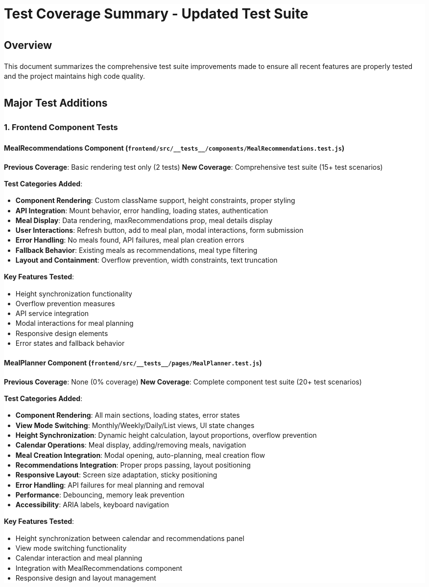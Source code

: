 # Test Coverage Summary - Updated Test Suite

## Overview
This document summarizes the comprehensive test suite improvements made to ensure all recent features are properly tested and the project maintains high code quality.

## Major Test Additions

### 1. Frontend Component Tests

#### MealRecommendations Component (`frontend/src/__tests__/components/MealRecommendations.test.js`)
**Previous Coverage**: Basic rendering test only (2 tests)
**New Coverage**: Comprehensive test suite (15+ test scenarios)

**Test Categories Added**:
- **Component Rendering**: Custom className support, height constraints, proper styling
- **API Integration**: Mount behavior, error handling, loading states, authentication
- **Meal Display**: Data rendering, maxRecommendations prop, meal details display
- **User Interactions**: Refresh button, add to meal plan, modal interactions, form submission
- **Error Handling**: No meals found, API failures, meal plan creation errors
- **Fallback Behavior**: Existing meals as recommendations, meal type filtering
- **Layout and Containment**: Overflow prevention, width constraints, text truncation

**Key Features Tested**:
- Height synchronization functionality
- Overflow prevention measures
- API service integration
- Modal interactions for meal planning
- Responsive design elements
- Error states and fallback behavior

#### MealPlanner Component (`frontend/src/__tests__/pages/MealPlanner.test.js`)
**Previous Coverage**: None (0% coverage)
**New Coverage**: Complete component test suite (20+ test scenarios)

**Test Categories Added**:
- **Component Rendering**: All main sections, loading states, error states
- **View Mode Switching**: Monthly/Weekly/Daily/List views, UI state changes
- **Height Synchronization**: Dynamic height calculation, layout proportions, overflow prevention
- **Calendar Operations**: Meal display, adding/removing meals, navigation
- **Meal Creation Integration**: Modal opening, auto-planning, meal creation flow
- **Recommendations Integration**: Proper props passing, layout positioning
- **Responsive Layout**: Screen size adaptation, sticky positioning
- **Error Handling**: API failures for meal planning and removal
- **Performance**: Debouncing, memory leak prevention
- **Accessibility**: ARIA labels, keyboard navigation

**Key Features Tested**:
- Height synchronization between calendar and recommendations panel
- View mode switching functionality
- Calendar interaction and meal planning
- Integration with MealRecommendations component
- Responsive design and layout management
